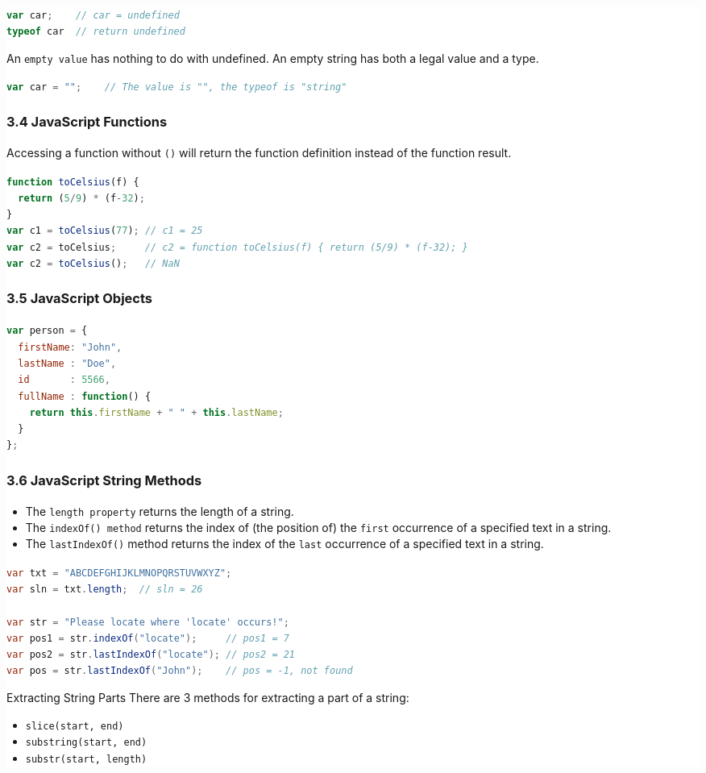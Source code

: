 ```javascript
var car;    // car = undefined
typeof car  // return undefined
```

An `empty value` has nothing to do with undefined. An empty string has both a legal value and a type.
```javascript
var car = "";    // The value is "", the typeof is "string"
```

### 3.4 JavaScript Functions
Accessing a function without `()` will return the function definition instead of the function result.
```javascript
function toCelsius(f) {
  return (5/9) * (f-32);
}
var c1 = toCelsius(77); // c1 = 25
var c2 = toCelsius;     // c2 = function toCelsius(f) { return (5/9) * (f-32); }
var c2 = toCelsius();   // NaN
```

### 3.5 JavaScript Objects
```javascript
var person = {
  firstName: "John",
  lastName : "Doe",
  id       : 5566,
  fullName : function() {
    return this.firstName + " " + this.lastName;
  }
};
```
### 3.6 JavaScript String Methods
* The `length property` returns the length of a string.
* The `indexOf() method` returns the index of (the position of) the `first` occurrence of a specified text in a string.
* The `lastIndexOf()` method returns the index of the `last` occurrence of a specified text in a string.

```java
var txt = "ABCDEFGHIJKLMNOPQRSTUVWXYZ";
var sln = txt.length;  // sln = 26

var str = "Please locate where 'locate' occurs!";
var pos1 = str.indexOf("locate");     // pos1 = 7
var pos2 = str.lastIndexOf("locate"); // pos2 = 21
var pos = str.lastIndexOf("John");    // pos = -1, not found
```

Extracting String Parts
There are 3 methods for extracting a part of a string:
* `slice(start, end)`
* `substring(start, end)`
* `substr(start, length)`
